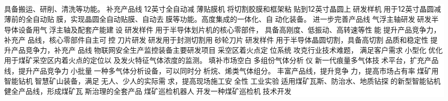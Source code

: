 具备搬运、研削、清洗等功能。
补充产品线
12英寸全自动减
薄贴膜机
将切割胶膜和框架粘
贴到12英寸晶圆上
研发样机
用于12英寸晶圆减薄前的全自动贴
膜，实现晶圆全自动贴膜、自动去
膜等功能。高度集成的一体化、自
动化装备。
进一步完善产品线
气浮主轴研发
研发半导体设备用气
浮主轴及配套产能建
设
研发样件
用于半导体划片机的核心零部件，
具备高刚度、低振动、高转速等性
能
提升产品竞争力，补充产
品线，核心零部件自主可
控
刀片研发
研发用于封测切割用
砂轮刀片
研发样件
用于半导体晶圆切割，具备高切割
品质和稳定性
提升产品竞争力，补充产
品线
物联网安全生产监控装备主要研发项目
采空区着火点定
位系统
攻克行业技术难题，
满足客户需求
小型化
优化
用于煤矿采空区内着火点的定位以
及发火特征气体浓度的监测。
填补市场空白
多组份气体分析
仪
新一代痕量多气体技
术平台，扩充产品
线，提升产品竞争力
小批量
一种多气体分析设备，可以同时分
析烷、烯类气体组分。
丰富产品线，提升竞争
力，提高市场占有率
煤矿用智能钻机
智慧矿山装备，满足
无人、少人的实际需
求，提高现场施工安
全性
工业实验
适用煤矿瓦斯、防治水、地质钻探
的新型智能钻机
健全产品线，形成煤矿瓦
斯治理的全套产品
煤矿巡检机器人
开发一种煤矿巡检机
技术开发
